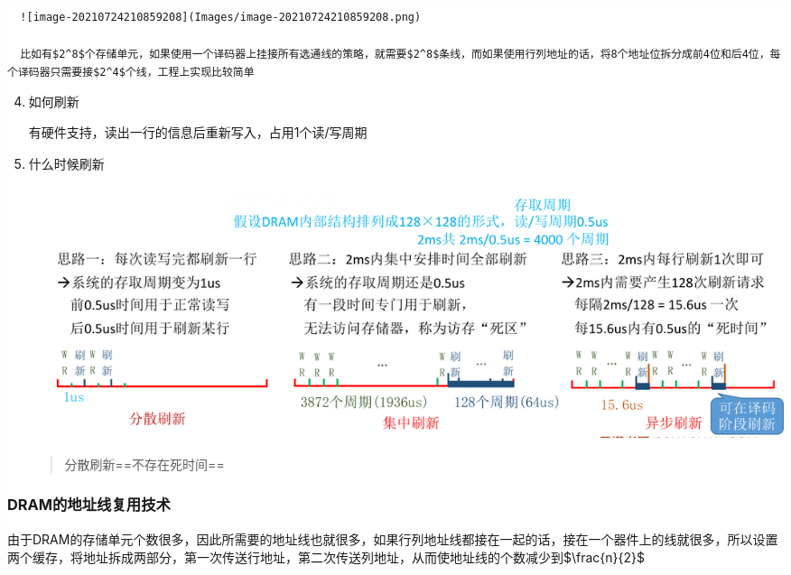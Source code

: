       ![image-20210724210859208](Images/image-20210724210859208.png)

      比如有$2^8$个存储单元，如果使用一个译码器上挂接所有选通线的策略，就需要$2^8$条线，而如果使用行列地址的话，将8个地址位拆分成前4位和后4位，每个译码器只需要接$2^4$个线，工程上实现比较简单

4. 如何刷新

   有硬件支持，读出一行的信息后重新写入，占用1个读/写周期

5. 什么时候刷新

   ![image-20210724211250746](Images/image-20210724211250746.png)
   
   > 分散刷新==不存在死时间==

### DRAM的地址线复用技术

由于DRAM的存储单元个数很多，因此所需要的地址线也就很多，如果行列地址线都接在一起的话，接在一个器件上的线就很多，所以设置两个缓存，将地址拆成两部分，第一次传送行地址，第二次传送列地址，从而使地址线的个数减少到$\frac{n}{2}$

